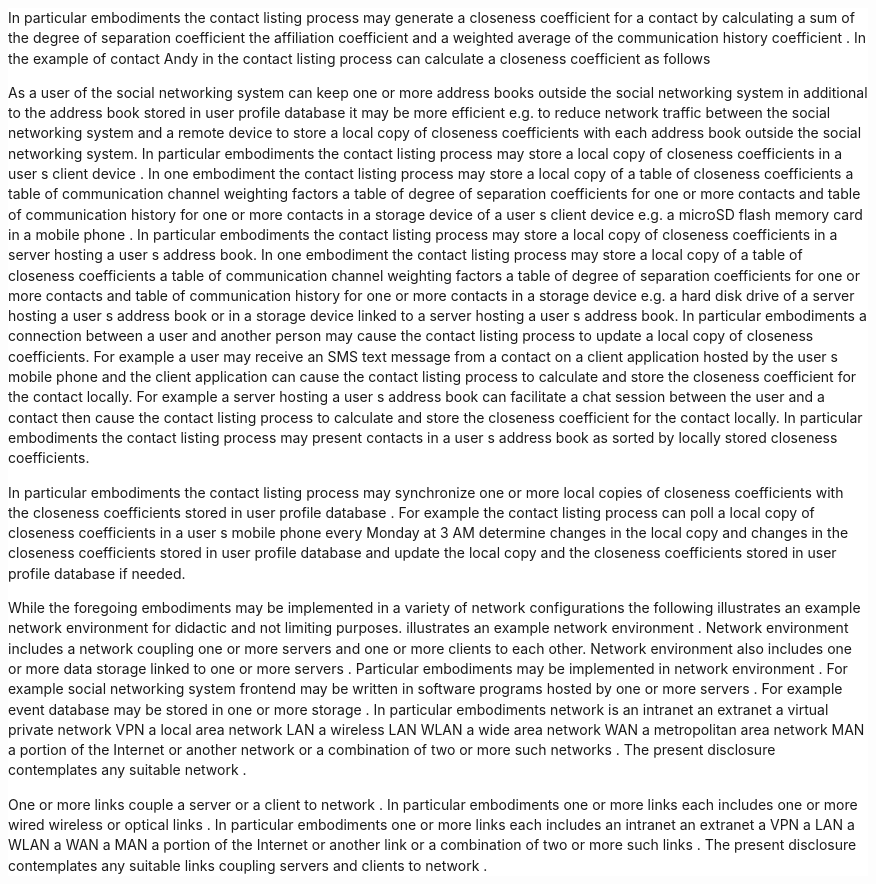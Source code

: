 In particular embodiments the contact listing process may generate a closeness coefficient for a contact by calculating a sum of the degree of separation coefficient the affiliation coefficient and a weighted average of the communication history coefficient . In the example of contact Andy in the contact listing process can calculate a closeness coefficient as follows 

As a user of the social networking system can keep one or more address books outside the social networking system in additional to the address book stored in user profile database it may be more efficient e.g. to reduce network traffic between the social networking system and a remote device to store a local copy of closeness coefficients with each address book outside the social networking system. In particular embodiments the contact listing process may store a local copy of closeness coefficients in a user s client device . In one embodiment the contact listing process may store a local copy of a table of closeness coefficients a table of communication channel weighting factors a table of degree of separation coefficients for one or more contacts and table of communication history for one or more contacts in a storage device of a user s client device e.g. a microSD flash memory card in a mobile phone . In particular embodiments the contact listing process may store a local copy of closeness coefficients in a server hosting a user s address book. In one embodiment the contact listing process may store a local copy of a table of closeness coefficients a table of communication channel weighting factors a table of degree of separation coefficients for one or more contacts and table of communication history for one or more contacts in a storage device e.g. a hard disk drive of a server hosting a user s address book or in a storage device linked to a server hosting a user s address book. In particular embodiments a connection between a user and another person may cause the contact listing process to update a local copy of closeness coefficients. For example a user may receive an SMS text message from a contact on a client application hosted by the user s mobile phone and the client application can cause the contact listing process to calculate and store the closeness coefficient for the contact locally. For example a server hosting a user s address book can facilitate a chat session between the user and a contact then cause the contact listing process to calculate and store the closeness coefficient for the contact locally. In particular embodiments the contact listing process may present contacts in a user s address book as sorted by locally stored closeness coefficients.

In particular embodiments the contact listing process may synchronize one or more local copies of closeness coefficients with the closeness coefficients stored in user profile database . For example the contact listing process can poll a local copy of closeness coefficients in a user s mobile phone every Monday at 3 AM determine changes in the local copy and changes in the closeness coefficients stored in user profile database and update the local copy and the closeness coefficients stored in user profile database if needed.

While the foregoing embodiments may be implemented in a variety of network configurations the following illustrates an example network environment for didactic and not limiting purposes. illustrates an example network environment . Network environment includes a network coupling one or more servers and one or more clients to each other. Network environment also includes one or more data storage linked to one or more servers . Particular embodiments may be implemented in network environment . For example social networking system frontend may be written in software programs hosted by one or more servers . For example event database may be stored in one or more storage . In particular embodiments network is an intranet an extranet a virtual private network VPN a local area network LAN a wireless LAN WLAN a wide area network WAN a metropolitan area network MAN a portion of the Internet or another network or a combination of two or more such networks . The present disclosure contemplates any suitable network .

One or more links couple a server or a client to network . In particular embodiments one or more links each includes one or more wired wireless or optical links . In particular embodiments one or more links each includes an intranet an extranet a VPN a LAN a WLAN a WAN a MAN a portion of the Internet or another link or a combination of two or more such links . The present disclosure contemplates any suitable links coupling servers and clients to network .
